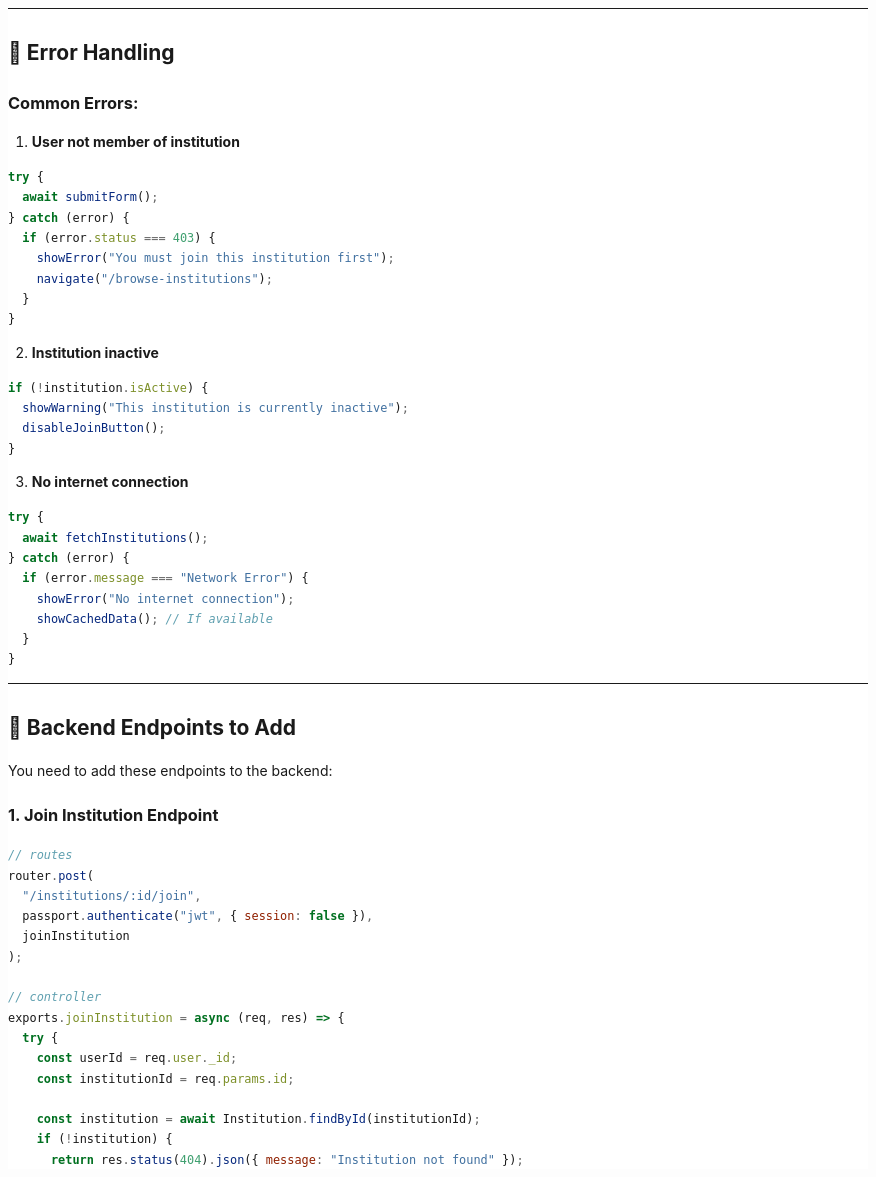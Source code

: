 
---

## 🚨 Error Handling

### Common Errors:

1. **User not member of institution**

```javascript
try {
  await submitForm();
} catch (error) {
  if (error.status === 403) {
    showError("You must join this institution first");
    navigate("/browse-institutions");
  }
}
```

2. **Institution inactive**

```javascript
if (!institution.isActive) {
  showWarning("This institution is currently inactive");
  disableJoinButton();
}
```

3. **No internet connection**

```javascript
try {
  await fetchInstitutions();
} catch (error) {
  if (error.message === "Network Error") {
    showError("No internet connection");
    showCachedData(); // If available
  }
}
```

---

## 📝 Backend Endpoints to Add

You need to add these endpoints to the backend:

### 1. Join Institution Endpoint

```javascript
// routes
router.post(
  "/institutions/:id/join",
  passport.authenticate("jwt", { session: false }),
  joinInstitution
);

// controller
exports.joinInstitution = async (req, res) => {
  try {
    const userId = req.user._id;
    const institutionId = req.params.id;

    const institution = await Institution.findById(institutionId);
    if (!institution) {
      return res.status(404).json({ message: "Institution not found" });
```